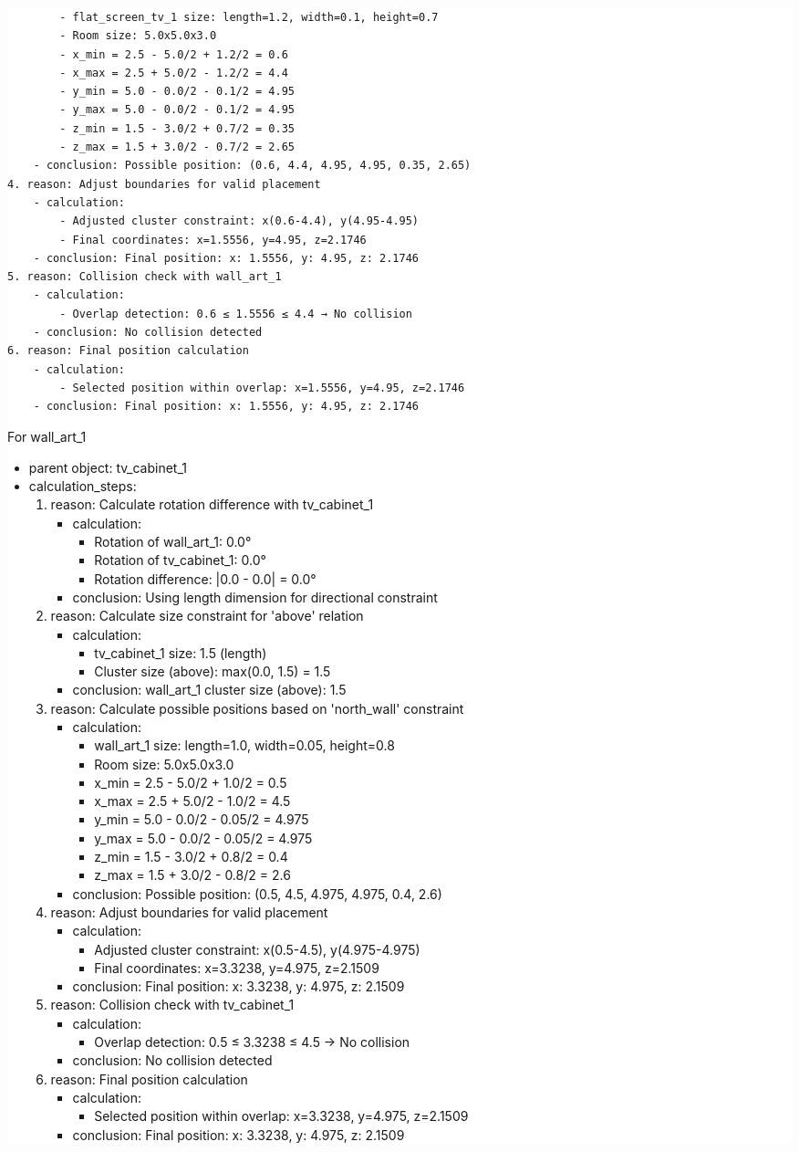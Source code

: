            - flat_screen_tv_1 size: length=1.2, width=0.1, height=0.7
            - Room size: 5.0x5.0x3.0
            - x_min = 2.5 - 5.0/2 + 1.2/2 = 0.6
            - x_max = 2.5 + 5.0/2 - 1.2/2 = 4.4
            - y_min = 5.0 - 0.0/2 - 0.1/2 = 4.95
            - y_max = 5.0 - 0.0/2 - 0.1/2 = 4.95
            - z_min = 1.5 - 3.0/2 + 0.7/2 = 0.35
            - z_max = 1.5 + 3.0/2 - 0.7/2 = 2.65
        - conclusion: Possible position: (0.6, 4.4, 4.95, 4.95, 0.35, 2.65)
    4. reason: Adjust boundaries for valid placement
        - calculation:
            - Adjusted cluster constraint: x(0.6-4.4), y(4.95-4.95)
            - Final coordinates: x=1.5556, y=4.95, z=2.1746
        - conclusion: Final position: x: 1.5556, y: 4.95, z: 2.1746
    5. reason: Collision check with wall_art_1
        - calculation:
            - Overlap detection: 0.6 ≤ 1.5556 ≤ 4.4 → No collision
        - conclusion: No collision detected
    6. reason: Final position calculation
        - calculation:
            - Selected position within overlap: x=1.5556, y=4.95, z=2.1746
        - conclusion: Final position: x: 1.5556, y: 4.95, z: 2.1746

For wall_art_1
- parent object: tv_cabinet_1
- calculation_steps:
    1. reason: Calculate rotation difference with tv_cabinet_1
        - calculation:
            - Rotation of wall_art_1: 0.0°
            - Rotation of tv_cabinet_1: 0.0°
            - Rotation difference: |0.0 - 0.0| = 0.0°
        - conclusion: Using length dimension for directional constraint
    2. reason: Calculate size constraint for 'above' relation
        - calculation:
            - tv_cabinet_1 size: 1.5 (length)
            - Cluster size (above): max(0.0, 1.5) = 1.5
        - conclusion: wall_art_1 cluster size (above): 1.5
    3. reason: Calculate possible positions based on 'north_wall' constraint
        - calculation:
            - wall_art_1 size: length=1.0, width=0.05, height=0.8
            - Room size: 5.0x5.0x3.0
            - x_min = 2.5 - 5.0/2 + 1.0/2 = 0.5
            - x_max = 2.5 + 5.0/2 - 1.0/2 = 4.5
            - y_min = 5.0 - 0.0/2 - 0.05/2 = 4.975
            - y_max = 5.0 - 0.0/2 - 0.05/2 = 4.975
            - z_min = 1.5 - 3.0/2 + 0.8/2 = 0.4
            - z_max = 1.5 + 3.0/2 - 0.8/2 = 2.6
        - conclusion: Possible position: (0.5, 4.5, 4.975, 4.975, 0.4, 2.6)
    4. reason: Adjust boundaries for valid placement
        - calculation:
            - Adjusted cluster constraint: x(0.5-4.5), y(4.975-4.975)
            - Final coordinates: x=3.3238, y=4.975, z=2.1509
        - conclusion: Final position: x: 3.3238, y: 4.975, z: 2.1509
    5. reason: Collision check with tv_cabinet_1
        - calculation:
            - Overlap detection: 0.5 ≤ 3.3238 ≤ 4.5 → No collision
        - conclusion: No collision detected
    6. reason: Final position calculation
        - calculation:
            - Selected position within overlap: x=3.3238, y=4.975, z=2.1509
        - conclusion: Final position: x: 3.3238, y: 4.975, z: 2.1509
